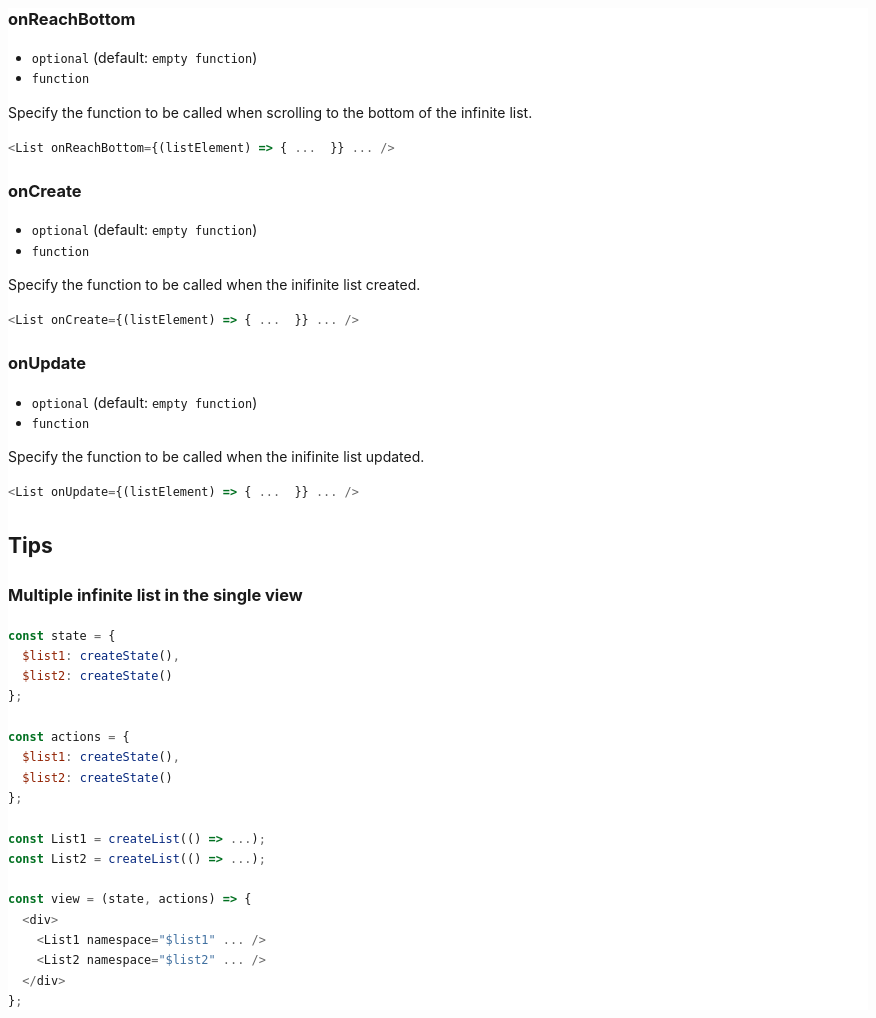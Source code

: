 ### onReachBottom

* `optional` (default: `empty function`)
* `function`

Specify the function to be called when scrolling to the bottom of the infinite list.

```js
<List onReachBottom={(listElement) => { ...  }} ... />
```

### onCreate

* `optional` (default: `empty function`)
* `function`

Specify the function to be called when the inifinite list created.

```js
<List onCreate={(listElement) => { ...  }} ... />
```

### onUpdate

* `optional` (default: `empty function`)
* `function`

Specify the function to be called when the inifinite list updated.

```js
<List onUpdate={(listElement) => { ...  }} ... />
```

## Tips

### Multiple infinite list in the single view

```js
const state = {
  $list1: createState(),
  $list2: createState()
};

const actions = {
  $list1: createState(),
  $list2: createState()
};

const List1 = createList(() => ...);
const List2 = createList(() => ...);

const view = (state, actions) => {
  <div>
    <List1 namespace="$list1" ... />
    <List2 namespace="$list2" ... />
  </div>
};
```
